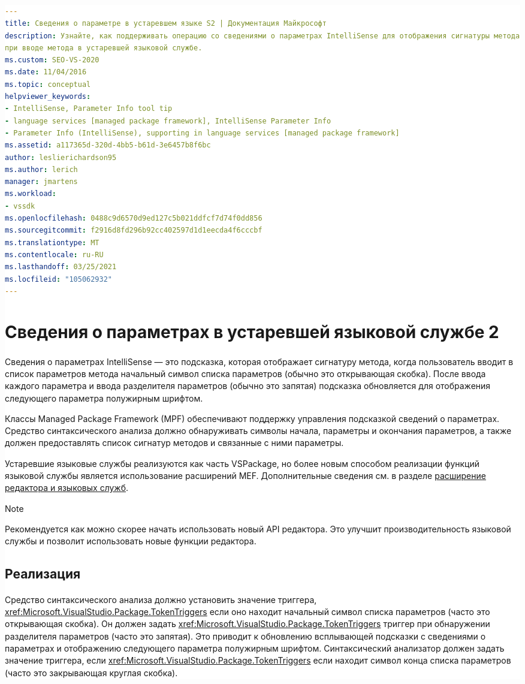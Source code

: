 ```yaml
---
title: Сведения о параметре в устаревшем языке S2 | Документация Майкрософт
description: Узнайте, как поддерживать операцию со сведениями о параметрах IntelliSense для отображения сигнатуры метода при вводе метода в устаревшей языковой службе.
ms.custom: SEO-VS-2020
ms.date: 11/04/2016
ms.topic: conceptual
helpviewer_keywords:
- IntelliSense, Parameter Info tool tip
- language services [managed package framework], IntelliSense Parameter Info
- Parameter Info (IntelliSense), supporting in language services [managed package framework]
ms.assetid: a117365d-320d-4bb5-b61d-3e6457b8f6bc
author: leslierichardson95
ms.author: lerich
manager: jmartens
ms.workload:
- vssdk
ms.openlocfilehash: 0488c9d6570d9ed127c5b021ddfcf7d74f0dd856
ms.sourcegitcommit: f2916d8fd296b92cc402597d1d1eecda4f6cccbf
ms.translationtype: MT
ms.contentlocale: ru-RU
ms.lasthandoff: 03/25/2021
ms.locfileid: "105062932"
---
```

# <a name="parameter-info-in-a-legacy-language-service-2"></a>Сведения о параметрах в устаревшей языковой службе 2
Сведения о параметрах IntelliSense — это подсказка, которая отображает сигнатуру метода, когда пользователь вводит в список параметров метода начальный символ списка параметров (обычно это открывающая скобка). После ввода каждого параметра и ввода разделителя параметров (обычно это запятая) подсказка обновляется для отображения следующего параметра полужирным шрифтом.

 Классы Managed Package Framework (MPF) обеспечивают поддержку управления подсказкой сведений о параметрах. Средство синтаксического анализа должно обнаруживать символы начала, параметры и окончания параметров, а также должен предоставлять список сигнатур методов и связанные с ними параметры.

 Устаревшие языковые службы реализуются как часть VSPackage, но более новым способом реализации функций языковой службы является использование расширений MEF. Дополнительные сведения см. в разделе [расширение редактора и языковых служб](../../extensibility/extending-the-editor-and-language-services.md).

> [!NOTE]
> Рекомендуется как можно скорее начать использовать новый API редактора. Это улучшит производительность языковой службы и позволит использовать новые функции редактора.

## <a name="implementation"></a>Реализация
 Средство синтаксического анализа должно установить значение триггера, <xref:Microsoft.VisualStudio.Package.TokenTriggers> если оно находит начальный символ списка параметров (часто это открывающая скобка). Он должен задать <xref:Microsoft.VisualStudio.Package.TokenTriggers> триггер при обнаружении разделителя параметров (часто это запятая). Это приводит к обновлению всплывающей подсказки с сведениями о параметрах и отображению следующего параметра полужирным шрифтом. Синтаксический анализатор должен задать значение триггера, если <xref:Microsoft.VisualStudio.Package.TokenTriggers> если находит символ конца списка параметров (часто это закрывающая круглая скобка).
